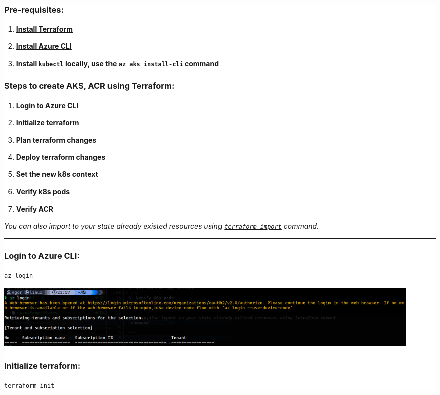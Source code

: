 ### Pre-requisites:

1. **[Install Terraform](https://learn.hashicorp.com/tutorials/terraform/install-cli)**

2. **[Install Azure CLI](https://learn.microsoft.com/en-us/cli/azure/install-azure-cli)**

3. **[Install `kubectl` locally, use the `az aks install-cli` command](https://learn.microsoft.com/en-us/cli/azure/aks?view=azure-cli-latest#az-aks-install-cli)**

### Steps to create AKS, ACR using Terraform:

1. **Login to Azure CLI**

2. **Initialize terraform**

3. **Plan terraform changes**

4. **Deploy terraform changes**

5. **Set the new k8s context**

6. **Verify k8s pods**

7. **Verify ACR**

_You can also import to your state already existed resources using [`terraform import`](https://www.terraform.io/docs/cli/import/index.html) command._

---

### Login to Azure CLI:

```bash
az login
```

<kbd>
  <img src="../images/AKS-Terraform/az_login.png" width="800">
</kbd>

### Initialize terraform:

```bash
terraform init
```

<kbd>